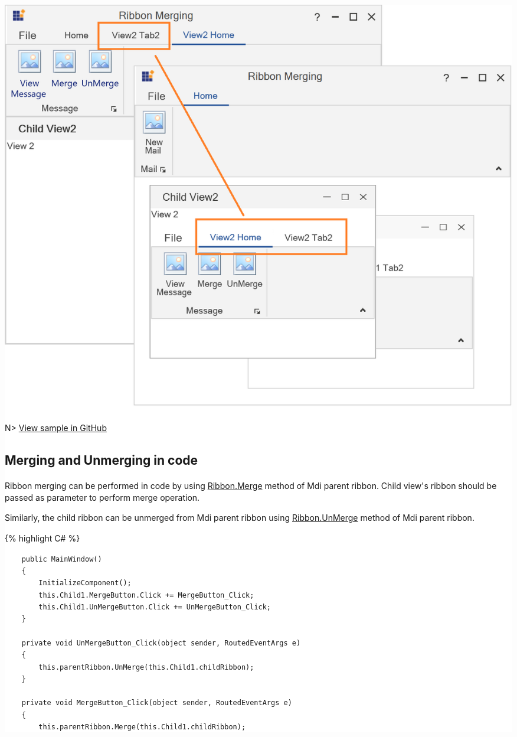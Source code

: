 ![Setting ribbon merge order](menu-merging-images/wpf-ribbon-merge-order.PNG)

N> [View sample in GitHub](https://github.com/SyncfusionExamples/wpf-ribbon-MDI-and-TDI-merging)

## Merging and Unmerging in code

Ribbon merging can be performed in code by using [Ribbon.Merge](https://help.syncfusion.com/cr/wpf/Syncfusion.Tools.Wpf~Syncfusion.Windows.Tools.Controls.Ribbon~Merge.html) method of Mdi parent ribbon. Child view's ribbon should be passed as parameter to perform merge operation.

Similarly, the child ribbon can be unmerged from Mdi parent ribbon using [Ribbon.UnMerge]([Ribbon.Merge](https://help.syncfusion.com/cr/wpf/Syncfusion.Tools.Wpf~Syncfusion.Windows.Tools.Controls.Ribbon~UnMerge.html)) method of Mdi parent ribbon.


{% highlight C# %}

        public MainWindow()
        {
            InitializeComponent();
            this.Child1.MergeButton.Click += MergeButton_Click;
            this.Child1.UnMergeButton.Click += UnMergeButton_Click;
        }

        private void UnMergeButton_Click(object sender, RoutedEventArgs e)
        {
            this.parentRibbon.UnMerge(this.Child1.childRibbon);
        }

        private void MergeButton_Click(object sender, RoutedEventArgs e)
        {
            this.parentRibbon.Merge(this.Child1.childRibbon);